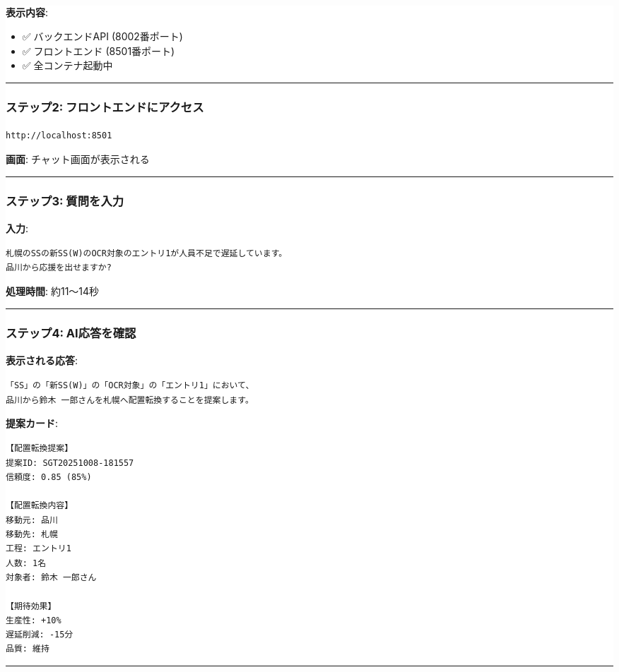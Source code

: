 **表示内容**:
- ✅ バックエンドAPI (8002番ポート)
- ✅ フロントエンド (8501番ポート)
- ✅ 全コンテナ起動中

---

### ステップ2: フロントエンドにアクセス
```
http://localhost:8501
```

**画面**: チャット画面が表示される

---

### ステップ3: 質問を入力

**入力**:
```
札幌のSSの新SS(W)のOCR対象のエントリ1が人員不足で遅延しています。
品川から応援を出せますか?
```

**処理時間**: 約11〜14秒

---

### ステップ4: AI応答を確認

**表示される応答**:
```
「SS」の「新SS(W)」の「OCR対象」の「エントリ1」において、
品川から鈴木 一郎さんを札幌へ配置転換することを提案します。
```

**提案カード**:
```
【配置転換提案】
提案ID: SGT20251008-181557
信頼度: 0.85 (85%)

【配置転換内容】
移動元: 品川
移動先: 札幌
工程: エントリ1
人数: 1名
対象者: 鈴木 一郎さん

【期待効果】
生産性: +10%
遅延削減: -15分
品質: 維持
```

---